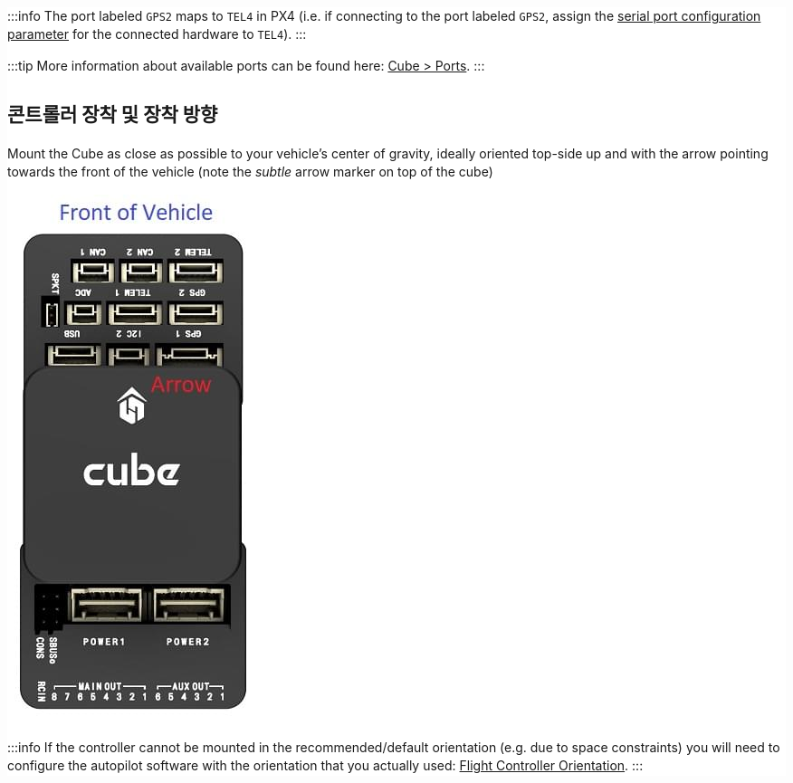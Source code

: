 :::info
The port labeled `GPS2` maps to `TEL4` in PX4 (i.e. if connecting to the port labeled `GPS2`, assign the [serial port configuration parameter](../peripherals/serial_configuration.md) for the connected hardware to `TEL4`).
:::

:::tip
More information about available ports can be found here: [Cube > Ports](../flight_controller/pixhawk-2.md#ports).
:::

## 콘트롤러 장착 및 장착 방향

Mount the Cube as close as possible to your vehicle’s center of gravity,
ideally oriented top-side up and with the arrow pointing towards the front of the vehicle (note the _subtle_ arrow marker on top of the cube)

![Cube Mount - Direction of Front](../../assets/flight_controller/cube/cube_mount_front.jpg)

:::info
If the controller cannot be mounted in the recommended/default orientation (e.g. due to space constraints) you will need to configure the autopilot software with the orientation that you actually used: [Flight Controller Orientation](../config/flight_controller_orientation.md).
:::
